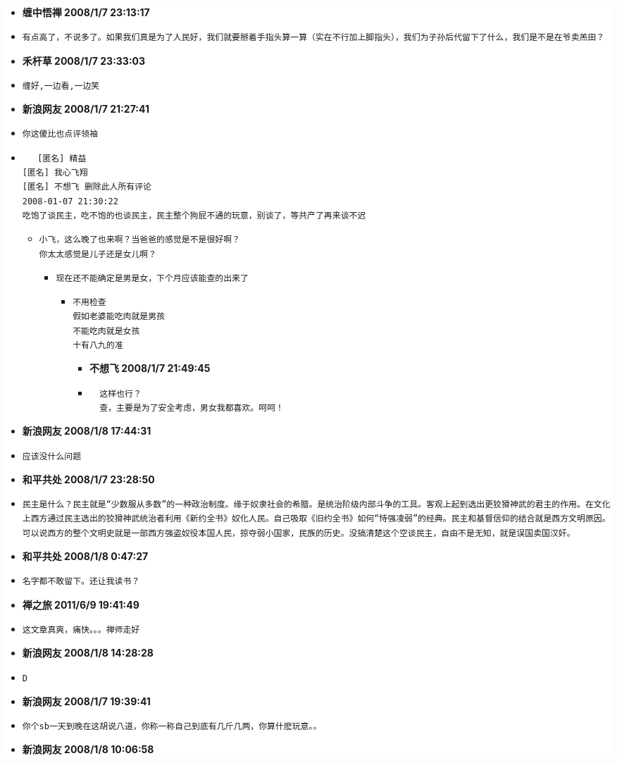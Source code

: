   ```
  ```
- **缠中悟禅 2008/1/7 23:13:17**
- ```
  有点高了，不说多了。如果我们真是为了人民好，我们就要掰着手指头算一算（实在不行加上脚指头），我们为子孙后代留下了什么，我们是不是在爷卖羔田？
  ```
- **禾杆草 2008/1/7 23:33:03**
- ```
  缠好,一边看,一边笑
  ```
- **新浪网友 2008/1/7 21:27:41**
- ```
  你这傻比也点评领袖
  ```
- ```
     [匿名] 精益
  [匿名] 我心飞翔
  [匿名] 不想飞 删除此人所有评论 
  2008-01-07 21:30:22 
  吃饱了谈民主，吃不饱的也谈民主，民主整个狗屁不通的玩意，别谈了，等共产了再来谈不迟
  ```
   - ```
     小飞，这么晚了也来啊？当爸爸的感觉是不是很好啊？
     你太太感觉是儿子还是女儿啊？
     ```
      - ```
        现在还不能确定是男是女，下个月应该能查的出来了
        ```
         - ```
           不用检查
           假如老婆能吃肉就是男孩
           不能吃肉就是女孩
           十有八九的准
           ```
            - **不想飞 2008/1/7 21:49:45**
            - ```
                这样也行？
                查，主要是为了安全考虑，男女我都喜欢。呵呵！
              ```
- **新浪网友 2008/1/8 17:44:31**
- ```
  应该没什么问题
  ```
- **和平共处 2008/1/7 23:28:50**
- ```
  民主是什么？民主就是“少数服从多数”的一种政治制度。缘于奴隶社会的希腊。是统治阶级内部斗争的工具。客观上起到选出更狡猾神武的君主的作用。在文化上西方通过民主选出的狡猾神武统治者利用《新约全书》奴化人民。自己吸取《旧约全书》如何“恃强凌弱”的经典。民主和基督信仰的结合就是西方文明原因。可以说西方的整个文明史就是一部西方强盗奴役本国人民，掠夺弱小国家，民族的历史。没搞清楚这个空谈民主，自由不是无知，就是误国卖国汉奸。
  ```
- **和平共处 2008/1/8 0:47:27**
- ```
  名字都不敢留下。还让我读书？
  ```
- **禅之旅 2011/6/9 19:41:49**
- ```
  这文章真爽，痛快。。。禅师走好
  ```
- **新浪网友 2008/1/8 14:28:28**
- ```
  D
  ```
- **新浪网友 2008/1/7 19:39:41**
- ```
  你个sb一天到晚在这胡说八道，你称一称自己到底有几斤几两，你算什麽玩意。。
  ```
- **新浪网友 2008/1/8 10:06:58**